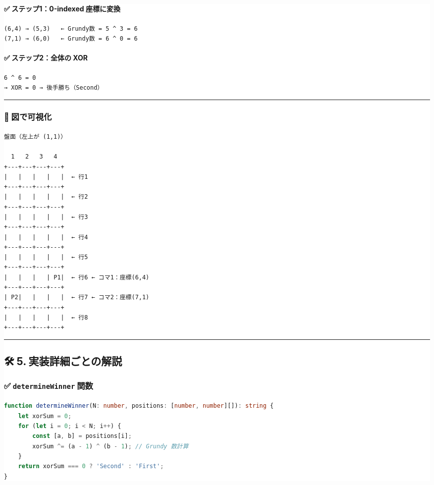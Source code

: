 #### ✅ ステップ1：0-indexed 座標に変換

```
(6,4) → (5,3)   ← Grundy数 = 5 ^ 3 = 6
(7,1) → (6,0)   ← Grundy数 = 6 ^ 0 = 6
```

#### ✅ ステップ2：全体の XOR

```
6 ^ 6 = 0
→ XOR = 0 → 後手勝ち（Second）
```

---

### 🎨 図で可視化

```
盤面（左上が (1,1)）

  1   2   3   4
+---+---+---+---+
|   |   |   |   |  ← 行1
+---+---+---+---+
|   |   |   |   |  ← 行2
+---+---+---+---+
|   |   |   |   |  ← 行3
+---+---+---+---+
|   |   |   |   |  ← 行4
+---+---+---+---+
|   |   |   |   |  ← 行5
+---+---+---+---+
|   |   |   | P1|  ← 行6 ← コマ1：座標(6,4)
+---+---+---+---+
| P2|   |   |   |  ← 行7 ← コマ2：座標(7,1)
+---+---+---+---+
|   |   |   |   |  ← 行8
+---+---+---+---+
```

---

## 🛠️ 5. 実装詳細ごとの解説

### ✅ `determineWinner` 関数

```ts
function determineWinner(N: number, positions: [number, number][]): string {
    let xorSum = 0;
    for (let i = 0; i < N; i++) {
        const [a, b] = positions[i];
        xorSum ^= (a - 1) ^ (b - 1); // Grundy 数計算
    }
    return xorSum === 0 ? 'Second' : 'First';
}
```
